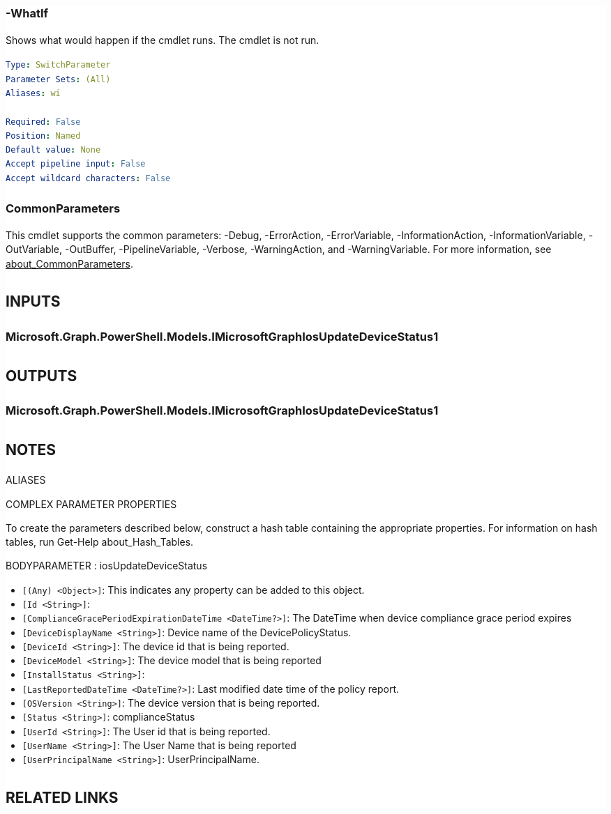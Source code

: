 ### -WhatIf
Shows what would happen if the cmdlet runs.
The cmdlet is not run.

```yaml
Type: SwitchParameter
Parameter Sets: (All)
Aliases: wi

Required: False
Position: Named
Default value: None
Accept pipeline input: False
Accept wildcard characters: False
```

### CommonParameters
This cmdlet supports the common parameters: -Debug, -ErrorAction, -ErrorVariable, -InformationAction, -InformationVariable, -OutVariable, -OutBuffer, -PipelineVariable, -Verbose, -WarningAction, and -WarningVariable. For more information, see [about_CommonParameters](http://go.microsoft.com/fwlink/?LinkID=113216).

## INPUTS

### Microsoft.Graph.PowerShell.Models.IMicrosoftGraphIosUpdateDeviceStatus1
## OUTPUTS

### Microsoft.Graph.PowerShell.Models.IMicrosoftGraphIosUpdateDeviceStatus1
## NOTES

ALIASES

COMPLEX PARAMETER PROPERTIES

To create the parameters described below, construct a hash table containing the appropriate properties. For information on hash tables, run Get-Help about_Hash_Tables.


BODYPARAMETER <IMicrosoftGraphIosUpdateDeviceStatus1>: iosUpdateDeviceStatus
  - `[(Any) <Object>]`: This indicates any property can be added to this object.
  - `[Id <String>]`: 
  - `[ComplianceGracePeriodExpirationDateTime <DateTime?>]`: The DateTime when device compliance grace period expires
  - `[DeviceDisplayName <String>]`: Device name of the DevicePolicyStatus.
  - `[DeviceId <String>]`: The device id that is being reported.
  - `[DeviceModel <String>]`: The device model that is being reported
  - `[InstallStatus <String>]`: 
  - `[LastReportedDateTime <DateTime?>]`: Last modified date time of the policy report.
  - `[OSVersion <String>]`: The device version that is being reported.
  - `[Status <String>]`: complianceStatus
  - `[UserId <String>]`: The User id that is being reported.
  - `[UserName <String>]`: The User Name that is being reported
  - `[UserPrincipalName <String>]`: UserPrincipalName.

## RELATED LINKS
